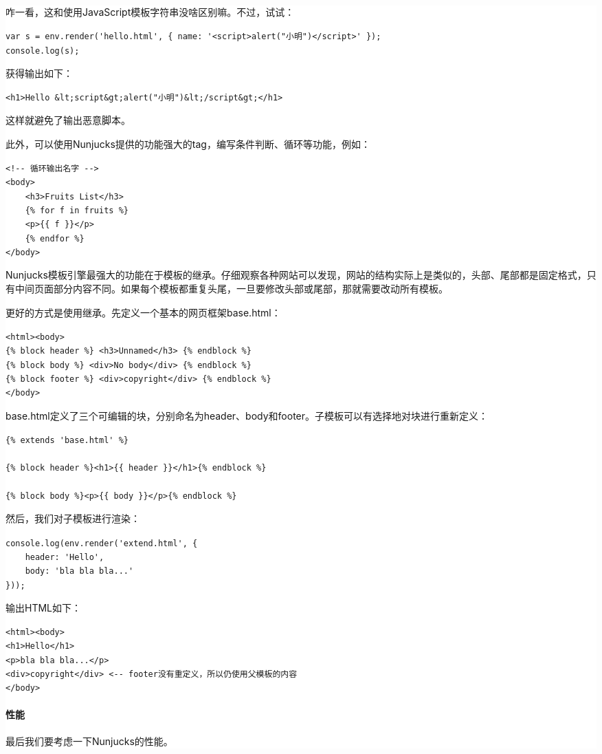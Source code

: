 咋一看，这和使用JavaScript模板字符串没啥区别嘛。不过，试试：
```
var s = env.render('hello.html', { name: '<script>alert("小明")</script>' });
console.log(s);
```
获得输出如下：
```
<h1>Hello &lt;script&gt;alert("小明")&lt;/script&gt;</h1>
```
这样就避免了输出恶意脚本。

此外，可以使用Nunjucks提供的功能强大的tag，编写条件判断、循环等功能，例如：
```
<!-- 循环输出名字 -->
<body>
    <h3>Fruits List</h3>
    {% for f in fruits %}
    <p>{{ f }}</p>
    {% endfor %}
</body>
```

Nunjucks模板引擎最强大的功能在于模板的继承。仔细观察各种网站可以发现，网站的结构实际上是类似的，头部、尾部都是固定格式，只有中间页面部分内容不同。如果每个模板都重复头尾，一旦要修改头部或尾部，那就需要改动所有模板。

更好的方式是使用继承。先定义一个基本的网页框架base.html：

```
<html><body>
{% block header %} <h3>Unnamed</h3> {% endblock %}
{% block body %} <div>No body</div> {% endblock %}
{% block footer %} <div>copyright</div> {% endblock %}
</body>
```
base.html定义了三个可编辑的块，分别命名为header、body和footer。子模板可以有选择地对块进行重新定义：
```
{% extends 'base.html' %}

{% block header %}<h1>{{ header }}</h1>{% endblock %}

{% block body %}<p>{{ body }}</p>{% endblock %}
```

然后，我们对子模板进行渲染：
```
console.log(env.render('extend.html', {
    header: 'Hello',
    body: 'bla bla bla...'
}));
```

输出HTML如下：
```
<html><body>
<h1>Hello</h1>
<p>bla bla bla...</p>
<div>copyright</div> <-- footer没有重定义，所以仍使用父模板的内容
</body>
```
#### 性能
最后我们要考虑一下Nunjucks的性能。
